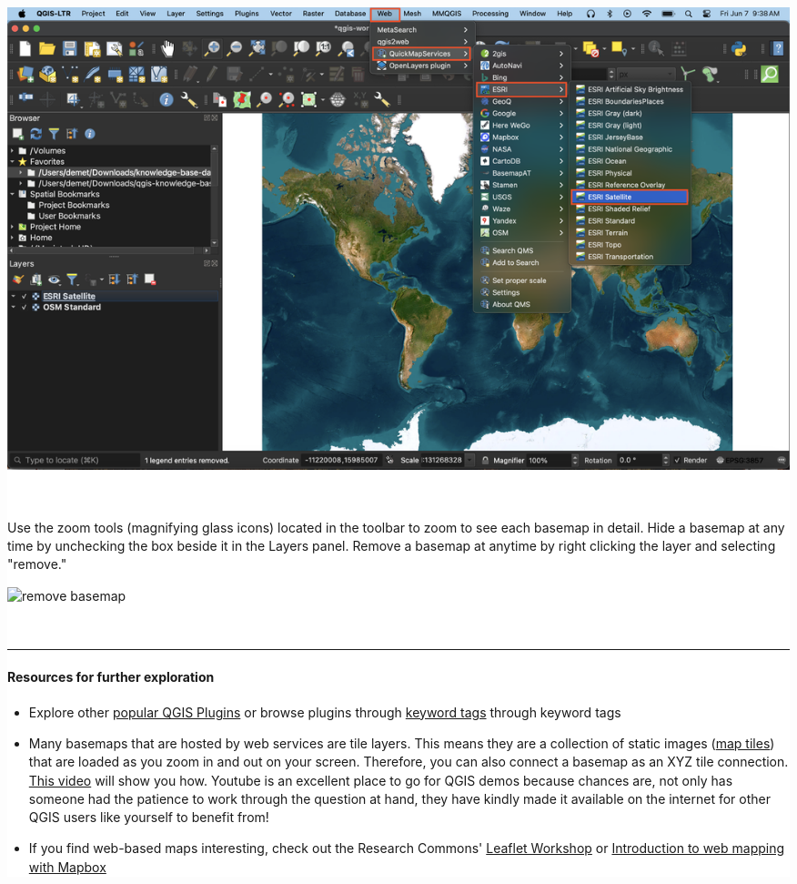 ![add basemap](./images/add-basemap_20240607.png)
    

<br>
  
Use the zoom tools (magnifying glass icons) located in the toolbar to zoom to see each basemap in detail. Hide a basemap at any time by unchecking the box beside it in the Layers panel. Remove a basemap at anytime by right clicking the layer and selecting "remove."
    

![remove basemap](./images/remove-basemap_20240607.png)

<br>

---
#### Resources for further exploration

- Explore other [popular QGIS Plugins](https://plugins.qgis.org/plugins/popular/) or browse plugins through [keyword tags](https://plugins.qgis.org/plugins/) through keyword tags

- Many basemaps that are hosted by web services are tile layers. This means they are a collection of static images ([map tiles](https://ubc-library-rc.github.io/gis-intro-leaflet/content/leaflet-basemap.html)) that are loaded as you zoom in and out on your screen. Therefore, you can also connect a basemap as an XYZ tile connection. [This video](https://www.youtube.com/watch?v=ht7tgmuwkpA) will show you how. Youtube is an excellent place to go for QGIS demos because chances are, not only has someone had the patience to work through the question at hand, they have kindly made it available on the internet for other QGIS users like yourself to benefit from! 
 
- If you find web-based maps interesting, check out the Research Commons' [Leaflet Workshop](https://ubc-library-rc.github.io/gis-intro-leaflet/) or [Introduction to web mapping with Mapbox](https://ubc-library-rc.github.io/intro-mapbox/)

